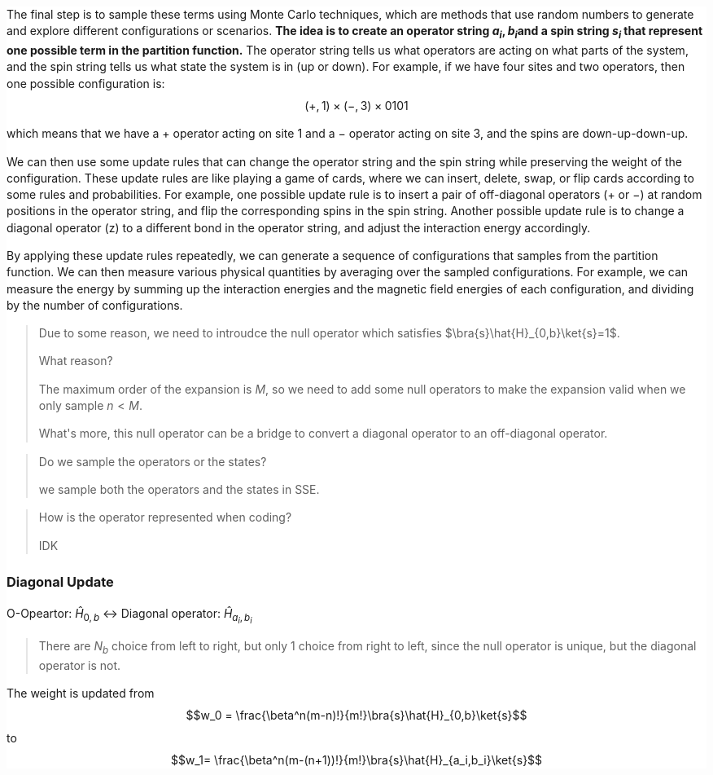 The final step is to sample these terms using Monte Carlo techniques, which are methods that use random numbers to generate and explore different configurations or scenarios. **The idea is to create an operator string ${a_i​,b_i​}$ and a spin string ${s_i​}$ that represent one possible term in the partition function.** The operator string tells us what operators are acting on what parts of the system, and the spin string tells us what state the system is in (up or down). For example, if we have four sites and two operators, then one possible configuration is:
$$
(+,1)×(−,3)×0101
$$

which means that we have a $+$ operator acting on site $1$ and a $−$ operator acting on site $3$, and the spins are down-up-down-up.

We can then use some update rules that can change the operator string and the spin string while preserving the weight of the configuration. These update rules are like playing a game of cards, where we can insert, delete, swap, or flip cards according to some rules and probabilities. For example, one possible update rule is to insert a pair of off-diagonal operators (+ or −) at random positions in the operator string, and flip the corresponding spins in the spin string. Another possible update rule is to change a diagonal operator (z) to a different bond in the operator string, and adjust the interaction energy accordingly.

By applying these update rules repeatedly, we can generate a sequence of configurations that samples from the partition function. We can then measure various physical quantities by averaging over the sampled configurations. For example, we can measure the energy by summing up the interaction energies and the magnetic field energies of each configuration, and dividing by the number of configurations.

> Due to some reason, we need to introudce the null operator which satisfies $\bra{s}\hat{H}_{0,b}\ket{s}=1$.
>
> What reason?
>
> The maximum order of the expansion is $M$, so we need to add some null operators to make the expansion valid when we only sample $n<M$.
>
> What's more, this null operator can be a bridge to convert a diagonal operator to an off-diagonal operator. 

> Do we sample the operators or the states?
>
> we sample both the operators and the states in SSE.

> How is the operator represented when coding?
>
> IDK

### Diagonal Update

O-Opeartor: $\hat{H}_{0,b}$ $\leftrightarrow$ Diagonal operator: $\hat{H}_{a_i,b_i}$

> There are $N_b$ choice from left to right, but only 1 choice from right to left, since the null operator is unique, but the diagonal operator is not.

The weight is updated from 
$$w_0 = \frac{\beta^n(m-n)!}{m!}\bra{s}\hat{H}_{0,b}\ket{s}$$
to 
$$w_1= \frac{\beta^n(m-(n+1))!}{m!}\bra{s}\hat{H}_{a_i,b_i}\ket{s}$$
